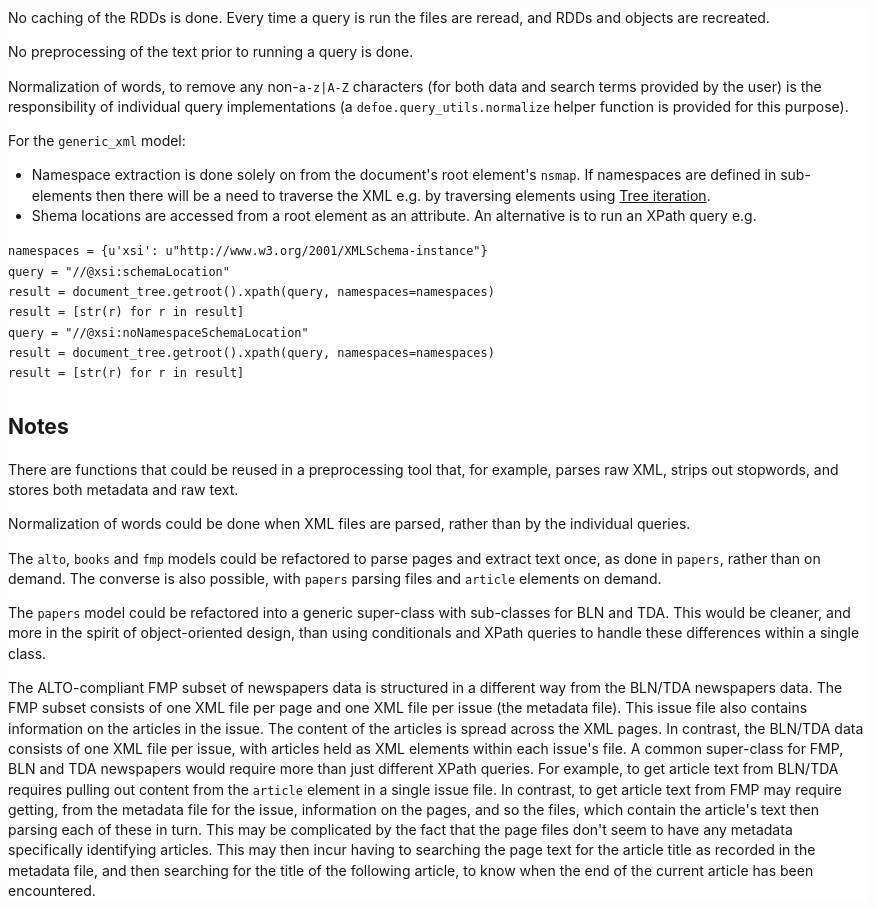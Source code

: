 No caching of the RDDs is done. Every time a query is run the files are reread, and RDDs and objects are recreated.

No preprocessing of the text prior to running a query is done.

Normalization of words, to remove any non-`a-z|A-Z` characters (for both data and search terms provided by the user) is the responsibility of individual query implementations (a `defoe.query_utils.normalize` helper function is provided for this purpose).

For the `generic_xml` model:

* Namespace extraction is done solely on from the document's root element's `nsmap`. If namespaces are defined in sub-elements then there will be a need to traverse the XML e.g. by traversing elements using [Tree iteration](https://lxml.de/tutorial.html#tree-iteration).
* Shema locations are accessed from a root element as an attribute. An alternative is to run an XPath query e.g.

```
namespaces = {u'xsi': u"http://www.w3.org/2001/XMLSchema-instance"}
query = "//@xsi:schemaLocation"
result = document_tree.getroot().xpath(query, namespaces=namespaces)
result = [str(r) for r in result]
query = "//@xsi:noNamespaceSchemaLocation"
result = document_tree.getroot().xpath(query, namespaces=namespaces)
result = [str(r) for r in result]
```

## Notes

There are functions that could be reused in a preprocessing tool that, for example, parses raw XML, strips out stopwords, and stores both metadata and raw text.

Normalization of words could be done when XML files are parsed, rather than by the individual queries.

The `alto`, `books` and `fmp` models could be refactored to parse pages and extract text once, as done in `papers`, rather than on demand. The converse is also possible, with `papers` parsing files and `article` elements on demand.

The `papers` model could be refactored into a generic super-class with sub-classes for BLN and TDA. This would be cleaner, and more in the spirit of object-oriented design, than using conditionals and XPath queries to handle these differences within a single class.

The ALTO-compliant FMP subset of newspapers data is structured in a different way from the BLN/TDA newspapers data. The FMP subset consists of one XML file per page and one XML file per issue (the metadata file). This issue file also contains information on the articles in the issue. The content of the articles is spread across the XML pages. In contrast, the BLN/TDA data consists of one XML file per issue, with articles held as XML elements within each issue's file. A common super-class for FMP, BLN and TDA newspapers would require more than just different XPath queries. For example, to get article text from BLN/TDA requires pulling out content from the `article` element in a single issue file. In contrast, to get article text from FMP may require getting, from the metadata file for the issue, information on the pages, and so the files, which contain the article's text then parsing each of these in turn. This may be complicated by the fact that the page files don't seem to have any metadata specifically identifying articles. This may then incur having to searching the page text for the article title as recorded in the metadata file, and then searching for the title of the following article, to know when the end of the current article has been encountered.
